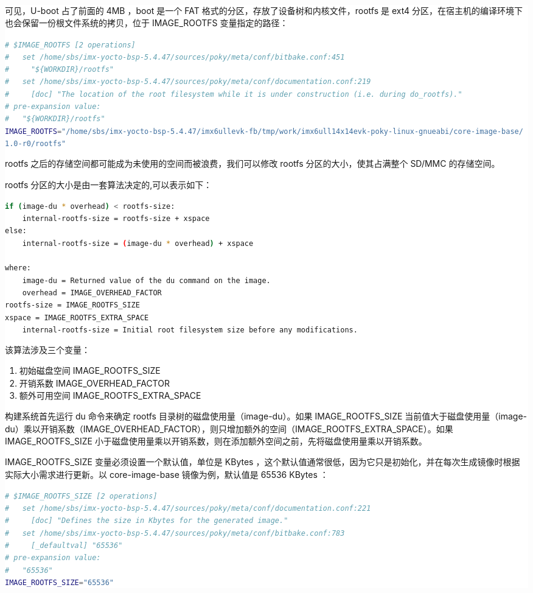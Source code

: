 可见，U-boot 占了前面的 4MB ，boot 是一个 FAT 格式的分区，存放了设备树和内核文件，rootfs 是 ext4 分区，在宿主机的编译环境下也会保留一份根文件系统的拷贝，位于 IMAGE_ROOTFS 变量指定的路径：

```bash
# $IMAGE_ROOTFS [2 operations]
#   set /home/sbs/imx-yocto-bsp-5.4.47/sources/poky/meta/conf/bitbake.conf:451
#     "${WORKDIR}/rootfs"
#   set /home/sbs/imx-yocto-bsp-5.4.47/sources/poky/meta/conf/documentation.conf:219
#     [doc] "The location of the root filesystem while it is under construction (i.e. during do_rootfs)."
# pre-expansion value:
#   "${WORKDIR}/rootfs"
IMAGE_ROOTFS="/home/sbs/imx-yocto-bsp-5.4.47/imx6ullevk-fb/tmp/work/imx6ull14x14evk-poky-linux-gnueabi/core-image-base/1.0-r0/rootfs"
```

rootfs 之后的存储空间都可能成为未使用的空间而被浪费，我们可以修改 rootfs 分区的大小，使其占满整个 SD/MMC 的存储空间。

rootfs 分区的大小是由一套算法决定的,可以表示如下：

``` bash
if (image-du * overhead) < rootfs-size:
    internal-rootfs-size = rootfs-size + xspace
else:
    internal-rootfs-size = (image-du * overhead) + xspace

where:
    image-du = Returned value of the du command on the image.
    overhead = IMAGE_OVERHEAD_FACTOR
rootfs-size = IMAGE_ROOTFS_SIZE
xspace = IMAGE_ROOTFS_EXTRA_SPACE
    internal-rootfs-size = Initial root filesystem size before any modifications.
```

该算法涉及三个变量：

1. 初始磁盘空间 IMAGE_ROOTFS_SIZE
2. 开销系数 IMAGE_OVERHEAD_FACTOR
3. 额外可用空间 IMAGE_ROOTFS_EXTRA_SPACE 

构建系统首先运行 du 命令来确定 rootfs 目录树的磁盘使用量（image-du）。如果 IMAGE_ROOTFS_SIZE 当前值大于磁盘使用量（image-du）乘以开销系数（IMAGE_OVERHEAD_FACTOR），则只增加额外的空间（IMAGE_ROOTFS_EXTRA_SPACE）。如果 IMAGE_ROOTFS_SIZE 小于磁盘使用量乘以开销系数，则在添加额外空间之前，先将磁盘使用量乘以开销系数。

IMAGE_ROOTFS_SIZE 变量必须设置一个默认值，单位是 KBytes ，这个默认值通常很低，因为它只是初始化，并在每次生成镜像时根据实际大小需求进行更新。以 core-image-base 镜像为例，默认值是 65536 KBytes ：

```bash
# $IMAGE_ROOTFS_SIZE [2 operations]
#   set /home/sbs/imx-yocto-bsp-5.4.47/sources/poky/meta/conf/documentation.conf:221
#     [doc] "Defines the size in Kbytes for the generated image."
#   set /home/sbs/imx-yocto-bsp-5.4.47/sources/poky/meta/conf/bitbake.conf:783
#     [_defaultval] "65536"
# pre-expansion value:
#   "65536"
IMAGE_ROOTFS_SIZE="65536"
```
